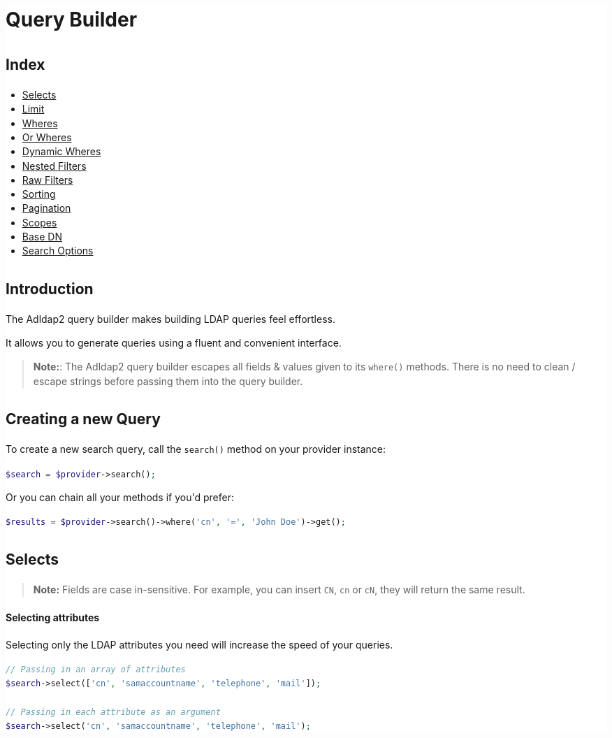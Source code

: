 # Query Builder

## Index

- [Selects](#selects)
- [Limit](#limit)
- [Wheres](#wheres)
- [Or Wheres](#or-wheres)
- [Dynamic Wheres](#dynamic-wheres)
- [Nested Filters](#nested-filters)
- [Raw Filters](#raw-filters)
- [Sorting](#sorting)
- [Pagination](#paginating)
- [Scopes](#scopes)
- [Base DN](#base-dn)
- [Search Options](#search-options)

## Introduction

The Adldap2 query builder makes building LDAP queries feel effortless.

It allows you to generate queries using a fluent and convenient interface.

> **Note:**: The Adldap2 query builder escapes all fields & values
> given to its `where()` methods. There is no need to clean /
> escape strings before passing them into the query builder.

## Creating a new Query

To create a new search query, call the `search()` method on your provider instance:

```php
$search = $provider->search();
```

Or you can chain all your methods if you'd prefer:

```php
$results = $provider->search()->where('cn', '=', 'John Doe')->get();
```

## Selects

> **Note:** Fields are case in-sensitive. For example, you can
> insert `CN`, `cn` or `cN`, they will return the same result.

#### Selecting attributes

Selecting only the LDAP attributes you need will increase the speed of your queries.

```php
// Passing in an array of attributes
$search->select(['cn', 'samaccountname', 'telephone', 'mail']);

// Passing in each attribute as an argument
$search->select('cn', 'samaccountname', 'telephone', 'mail');
```
